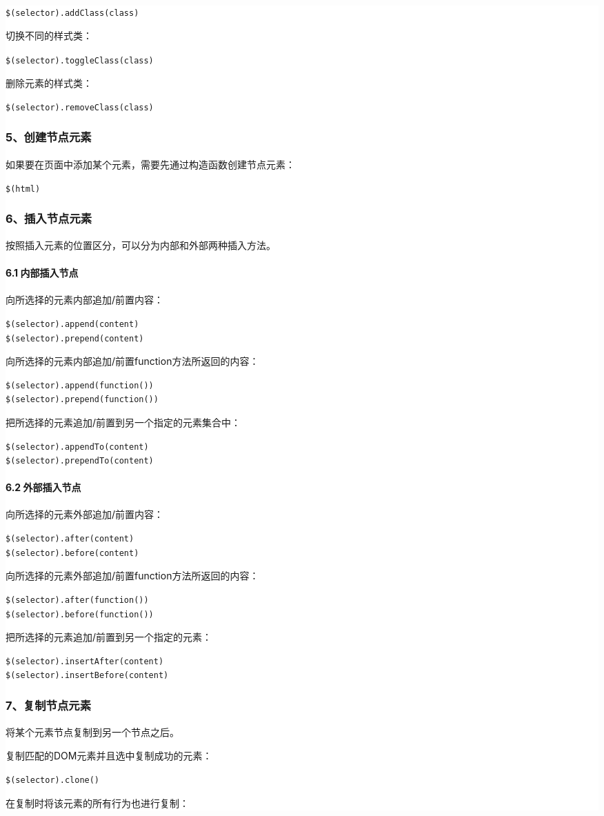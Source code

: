 	$(selector).addClass(class)

切换不同的样式类：

	$(selector).toggleClass(class)

删除元素的样式类：

	$(selector).removeClass(class)

### 5、创建节点元素
如果要在页面中添加某个元素，需要先通过构造函数创建节点元素：

	$(html)

### 6、插入节点元素
按照插入元素的位置区分，可以分为内部和外部两种插入方法。

#### 6.1 内部插入节点
向所选择的元素内部追加/前置内容：

	$(selector).append(content)
	$(selector).prepend(content)

向所选择的元素内部追加/前置function方法所返回的内容：

	$(selector).append(function())
	$(selector).prepend(function())

把所选择的元素追加/前置到另一个指定的元素集合中：

	$(selector).appendTo(content)
	$(selector).prependTo(content)

#### 6.2 外部插入节点
向所选择的元素外部追加/前置内容：

	$(selector).after(content)
	$(selector).before(content)

向所选择的元素外部追加/前置function方法所返回的内容：

	$(selector).after(function())
	$(selector).before(function())

把所选择的元素追加/前置到另一个指定的元素：

	$(selector).insertAfter(content)
	$(selector).insertBefore(content)

### 7、复制节点元素
将某个元素节点复制到另一个节点之后。

复制匹配的DOM元素并且选中复制成功的元素：

	$(selector).clone()

在复制时将该元素的所有行为也进行复制：
